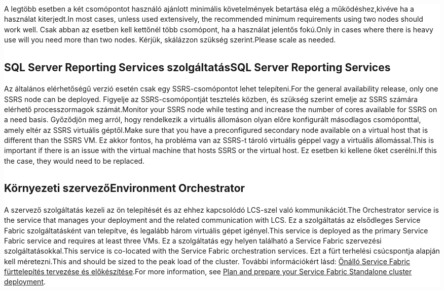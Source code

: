 <span data-ttu-id="3352e-188">A legtöbb esetben a két csomópontot használó ajánlott minimális követelmények betartása elég a működéshez,kivéve ha a használat kiterjedt.</span><span class="sxs-lookup"><span data-stu-id="3352e-188">In most cases, unless used extensively, the recommended minimum requirements using two nodes should work well.</span></span> <span data-ttu-id="3352e-189">Csak abban az esetben kell kettőnél több csomópont, ha a használat jelentős fokú.</span><span class="sxs-lookup"><span data-stu-id="3352e-189">Only in cases where there is heavy use will you need more than two nodes.</span></span> <span data-ttu-id="3352e-190">Kérjük, skálázzon szükség szerint.</span><span class="sxs-lookup"><span data-stu-id="3352e-190">Please scale as needed.</span></span>

## <a name="sql-server-reporting-services"></a><span data-ttu-id="3352e-191">SQL Server Reporting Services szolgáltatás</span><span class="sxs-lookup"><span data-stu-id="3352e-191">SQL Server Reporting Services</span></span>

<span data-ttu-id="3352e-192">Az általános elérhetőségű verzió esetén csak egy SSRS-csomópontot lehet telepíteni.</span><span class="sxs-lookup"><span data-stu-id="3352e-192">For the general availability release, only one SSRS node can be deployed.</span></span> <span data-ttu-id="3352e-193">Figyelje az SSRS-csomópontját tesztelés közben, és szükség szerint emelje az SSRS számára elérhető processzormagok számát.</span><span class="sxs-lookup"><span data-stu-id="3352e-193">Monitor your SSRS node while testing and increase the number of cores available for SSRS on a need basis.</span></span> <span data-ttu-id="3352e-194">Győződjön meg arról, hogy rendelkezik a virtuális állomáson olyan előre konfigurált másodlagos csomóponttal, amely eltér az SSRS virtuális géptől.</span><span class="sxs-lookup"><span data-stu-id="3352e-194">Make sure that you have a preconfigured secondary node available on a virtual host that is different than the SSRS VM.</span></span> <span data-ttu-id="3352e-195">Ez akkor fontos, ha probléma van az SSRS-t tároló virtuális géppel vagy a virtuális állomással.</span><span class="sxs-lookup"><span data-stu-id="3352e-195">This is important if there is an issue with the virtual machine that hosts SSRS or the virtual host.</span></span> <span data-ttu-id="3352e-196">Ez esetben ki kellene őket cserélni.</span><span class="sxs-lookup"><span data-stu-id="3352e-196">If this the case, they would need to be replaced.</span></span>

## <a name="environment-orchestrator"></a><span data-ttu-id="3352e-197">Környezeti szervező</span><span class="sxs-lookup"><span data-stu-id="3352e-197">Environment Orchestrator</span></span>

<span data-ttu-id="3352e-198">A szervező szolgáltatás kezeli az ön telepítését és az ehhez kapcsolódó LCS-szel való kommunikációt.</span><span class="sxs-lookup"><span data-stu-id="3352e-198">The Orchestrator service is the service that manages your deployment and the related communication with LCS.</span></span> <span data-ttu-id="3352e-199">Ez a szolgáltatás az elsődleges Service Fabric szolgáltatásként van telepítve, és legalább három virtuális gépet igényel.</span><span class="sxs-lookup"><span data-stu-id="3352e-199">This service is deployed as the primary Service Fabric service and requires at least three VMs.</span></span> <span data-ttu-id="3352e-200">Ez a szolgáltatás egy helyen található a Service Fabric szervezési szolgáltatásokkal.</span><span class="sxs-lookup"><span data-stu-id="3352e-200">This service is co-located with the Service Fabric orchestration services.</span></span> <span data-ttu-id="3352e-201">Ezt a fürt terhelési csúcspontja alapján kell méretezni.</span><span class="sxs-lookup"><span data-stu-id="3352e-201">This and should be sized to the peak load of the cluster.</span></span> <span data-ttu-id="3352e-202">További információkért lásd: [Önálló Service Fabric fürttelepítés tervezése és előkészítése](https://docs.microsoft.com/azure/service-fabric/service-fabric-cluster-standalone-deployment-preparation).</span><span class="sxs-lookup"><span data-stu-id="3352e-202">For more information, see [Plan and prepare your Service Fabric Standalone cluster deployment](https://docs.microsoft.com/azure/service-fabric/service-fabric-cluster-standalone-deployment-preparation).</span></span>
